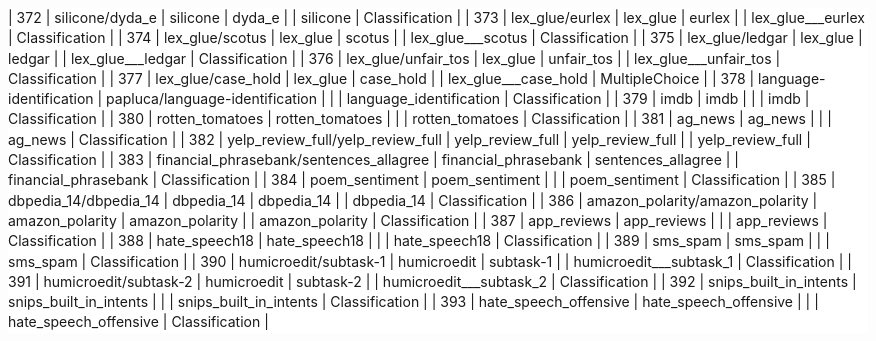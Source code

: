 | 372 | silicone/dyda_e                                                      | silicone                                  | dyda_e                                              |                 | silicone                                     | Classification      |
| 373 | lex_glue/eurlex                                                      | lex_glue                                  | eurlex                                              |                 | lex_glue___eurlex                            | Classification      |
| 374 | lex_glue/scotus                                                      | lex_glue                                  | scotus                                              |                 | lex_glue___scotus                            | Classification      |
| 375 | lex_glue/ledgar                                                      | lex_glue                                  | ledgar                                              |                 | lex_glue___ledgar                            | Classification      |
| 376 | lex_glue/unfair_tos                                                  | lex_glue                                  | unfair_tos                                          |                 | lex_glue___unfair_tos                        | Classification      |
| 377 | lex_glue/case_hold                                                   | lex_glue                                  | case_hold                                           |                 | lex_glue___case_hold                         | MultipleChoice      |
| 378 | language-identification                                              | papluca/language-identification           |                                                     |                 | language_identification                      | Classification      |
| 379 | imdb                                                                 | imdb                                      |                                                     |                 | imdb                                         | Classification      |
| 380 | rotten_tomatoes                                                      | rotten_tomatoes                           |                                                     |                 | rotten_tomatoes                              | Classification      |
| 381 | ag_news                                                              | ag_news                                   |                                                     |                 | ag_news                                      | Classification      |
| 382 | yelp_review_full/yelp_review_full                                    | yelp_review_full                          | yelp_review_full                                    |                 | yelp_review_full                             | Classification      |
| 383 | financial_phrasebank/sentences_allagree                              | financial_phrasebank                      | sentences_allagree                                  |                 | financial_phrasebank                         | Classification      |
| 384 | poem_sentiment                                                       | poem_sentiment                            |                                                     |                 | poem_sentiment                               | Classification      |
| 385 | dbpedia_14/dbpedia_14                                                | dbpedia_14                                | dbpedia_14                                          |                 | dbpedia_14                                   | Classification      |
| 386 | amazon_polarity/amazon_polarity                                      | amazon_polarity                           | amazon_polarity                                     |                 | amazon_polarity                              | Classification      |
| 387 | app_reviews                                                          | app_reviews                               |                                                     |                 | app_reviews                                  | Classification      |
| 388 | hate_speech18                                                        | hate_speech18                             |                                                     |                 | hate_speech18                                | Classification      |
| 389 | sms_spam                                                             | sms_spam                                  |                                                     |                 | sms_spam                                     | Classification      |
| 390 | humicroedit/subtask-1                                                | humicroedit                               | subtask-1                                           |                 | humicroedit___subtask_1                      | Classification      |
| 391 | humicroedit/subtask-2                                                | humicroedit                               | subtask-2                                           |                 | humicroedit___subtask_2                      | Classification      |
| 392 | snips_built_in_intents                                               | snips_built_in_intents                    |                                                     |                 | snips_built_in_intents                       | Classification      |
| 393 | hate_speech_offensive                                                | hate_speech_offensive                     |                                                     |                 | hate_speech_offensive                        | Classification      |